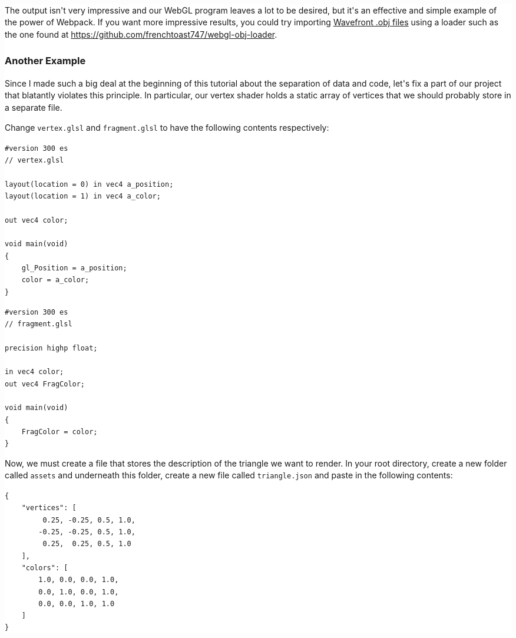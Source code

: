 The output isn't very impressive and our WebGL program leaves a lot to be desired, but it's an effective and simple example of the power of Webpack. If you want more impressive results, you could try importing [Wavefront .obj files](https://en.wikipedia.org/wiki/Wavefront_.obj_file) using a loader such as the one found at https://github.com/frenchtoast747/webgl-obj-loader.

### Another Example

Since I made such a big deal at the beginning of this tutorial about the separation of data and code, let's fix a part of our project that blatantly violates this principle. In particular, our vertex shader holds a static array of vertices that we should probably store in a separate file.

Change `vertex.glsl` and `fragment.glsl` to have the following contents respectively:

```
#version 300 es
// vertex.glsl

layout(location = 0) in vec4 a_position;
layout(location = 1) in vec4 a_color;

out vec4 color;

void main(void)
{
    gl_Position = a_position;
    color = a_color;
}
```

```
#version 300 es
// fragment.glsl

precision highp float;

in vec4 color;
out vec4 FragColor;

void main(void)
{
    FragColor = color;
}
```

Now, we must create a file that stores the description of the triangle we want to render. In your root directory, create a new folder called `assets` and underneath this folder, create a new file called `triangle.json` and paste in the following contents:

```
{
    "vertices": [
         0.25, -0.25, 0.5, 1.0,
        -0.25, -0.25, 0.5, 1.0,
         0.25,  0.25, 0.5, 1.0
    ],
    "colors": [
        1.0, 0.0, 0.0, 1.0,
        0.0, 1.0, 0.0, 1.0,
        0.0, 0.0, 1.0, 1.0
    ]
}
```
